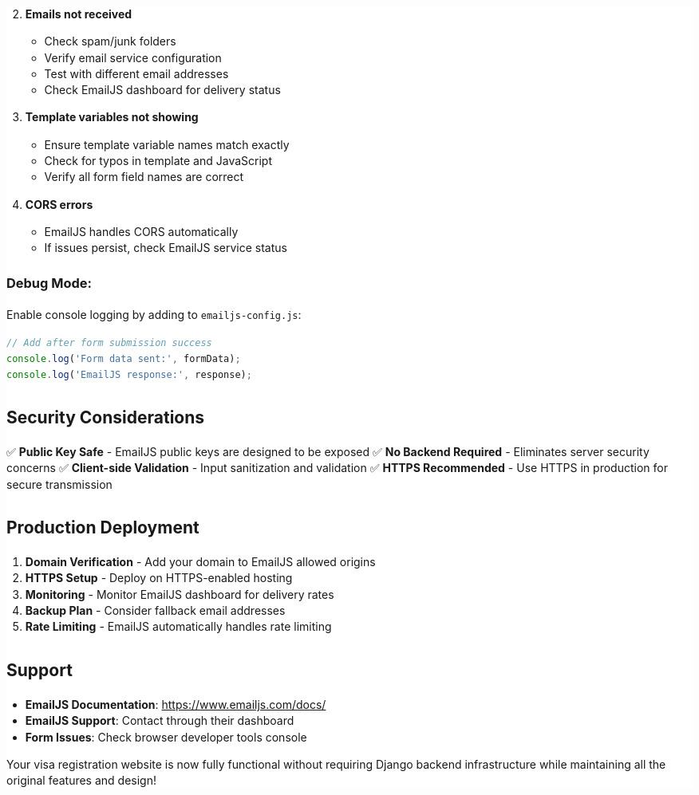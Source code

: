 2. **Emails not received**
   - Check spam/junk folders
   - Verify email service configuration
   - Test with different email addresses
   - Check EmailJS dashboard for delivery status

3. **Template variables not showing**
   - Ensure template variable names match exactly
   - Check for typos in template and JavaScript
   - Verify all form field names are correct

4. **CORS errors**
   - EmailJS handles CORS automatically
   - If issues persist, check EmailJS service status

### Debug Mode:
Enable console logging by adding to `emailjs-config.js`:
```javascript
// Add after form submission success
console.log('Form data sent:', formData);
console.log('EmailJS response:', response);
```

## Security Considerations

✅ **Public Key Safe** - EmailJS public keys are designed to be exposed
✅ **No Backend Required** - Eliminates server security concerns
✅ **Client-side Validation** - Input sanitization and validation
✅ **HTTPS Recommended** - Use HTTPS in production for secure transmission

## Production Deployment

1. **Domain Verification** - Add your domain to EmailJS allowed origins
2. **HTTPS Setup** - Deploy on HTTPS-enabled hosting
3. **Monitoring** - Monitor EmailJS dashboard for delivery rates
4. **Backup Plan** - Consider fallback email addresses
5. **Rate Limiting** - EmailJS automatically handles rate limiting

## Support

- **EmailJS Documentation**: https://www.emailjs.com/docs/
- **EmailJS Support**: Contact through their dashboard
- **Form Issues**: Check browser developer tools console

Your visa registration website is now fully functional without requiring Django backend infrastructure while maintaining all the original features and design!